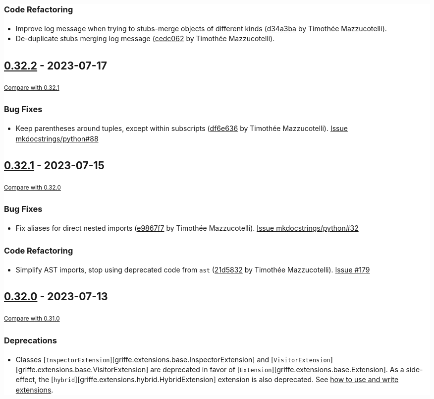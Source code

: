 ### Code Refactoring

- Improve log message when trying to stubs-merge objects of different kinds ([d34a3ba](https://github.com/mkdocstrings/griffe/commit/d34a3ba4bbd15c3fafe9cc5e2e82a2281cf3e094) by Timothée Mazzucotelli).
- De-duplicate stubs merging log message ([cedc062](https://github.com/mkdocstrings/griffe/commit/cedc062cd4035a4ad0f3a14b4ef31bea4e39374d) by Timothée Mazzucotelli).

## [0.32.2](https://github.com/mkdocstrings/griffe/releases/tag/0.32.2) - 2023-07-17

<small>[Compare with 0.32.1](https://github.com/mkdocstrings/griffe/compare/0.32.1...0.32.2)</small>

### Bug Fixes

- Keep parentheses around tuples, except within subscripts ([df6e636](https://github.com/mkdocstrings/griffe/commit/df6e636c3ecfaa6befdfdaf26e898e1a71218675) by Timothée Mazzucotelli). [Issue mkdocstrings/python#88](https://github.com/mkdocstrings/python/issues/88)

## [0.32.1](https://github.com/mkdocstrings/griffe/releases/tag/0.32.1) - 2023-07-15

<small>[Compare with 0.32.0](https://github.com/mkdocstrings/griffe/compare/0.32.0...0.32.1)</small>

### Bug Fixes

- Fix aliases for direct nested imports ([e9867f7](https://github.com/mkdocstrings/griffe/commit/e9867f78044a2a33b575e274224d3a4c16b62439) by Timothée Mazzucotelli). [Issue mkdocstrings/python#32](https://github.com/mkdocstrings/python/issues/32)

### Code Refactoring

- Simplify AST imports, stop using deprecated code from `ast` ([21d5832](https://github.com/mkdocstrings/griffe/commit/21d5832ba6db051b9754f515f1d7125126dd801f) by Timothée Mazzucotelli). [Issue #179](https://github.com/mkdocstrings/griffe/issues/179)

## [0.32.0](https://github.com/mkdocstrings/griffe/releases/tag/0.32.0) - 2023-07-13

<small>[Compare with 0.31.0](https://github.com/mkdocstrings/griffe/compare/0.31.0...0.32.0)</small>

### Deprecations

- Classes [`InspectorExtension`][griffe.extensions.base.InspectorExtension]
    and [`VisitorExtension`][griffe.extensions.base.VisitorExtension]
    are deprecated in favor of [`Extension`][griffe.extensions.base.Extension].
    As a side-effect, the [`hybrid`][griffe.extensions.hybrid.HybridExtension] extension
    is also deprecated. See [how to use and write extensions](extensions.md).
